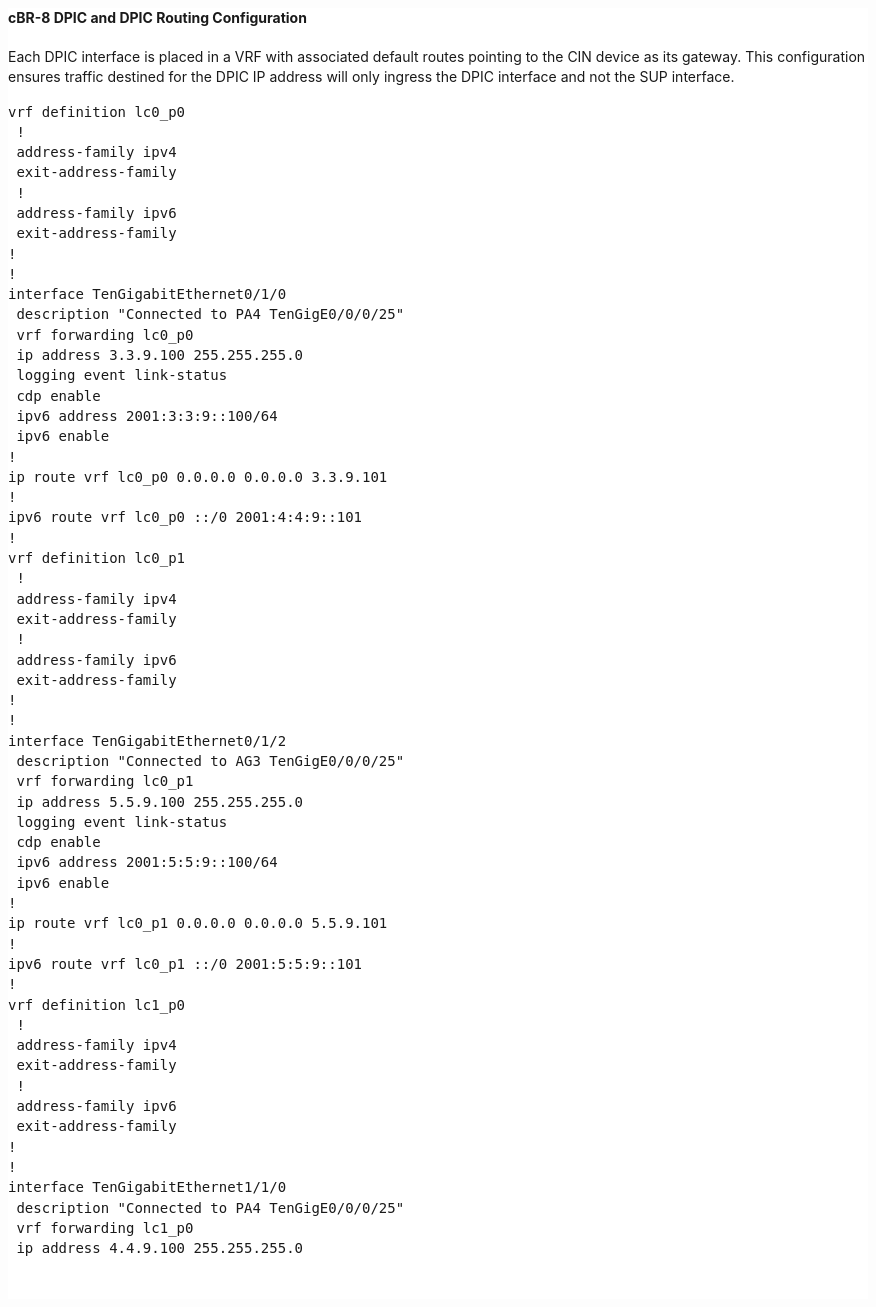 #### cBR-8 DPIC and DPIC Routing Configuration
Each DPIC interface is placed in a VRF with associated default routes pointing to the CIN device as its gateway. This configuration ensures traffic destined for the DPIC IP address will only ingress the DPIC interface and not the SUP interface.  
<div class="highlighter-rouge">
<pre class="highlight">
vrf definition lc0_p0
 !
 address-family ipv4
 exit-address-family
 !
 address-family ipv6
 exit-address-family
!
!
interface TenGigabitEthernet0/1/0
 description "Connected to PA4 TenGigE0/0/0/25"
 vrf forwarding lc0_p0
 ip address 3.3.9.100 255.255.255.0
 logging event link-status
 cdp enable
 ipv6 address 2001:3:3:9::100/64
 ipv6 enable
!
ip route vrf lc0_p0 0.0.0.0 0.0.0.0 3.3.9.101
!
ipv6 route vrf lc0_p0 ::/0 2001:4:4:9::101
! 
vrf definition lc0_p1
 !
 address-family ipv4
 exit-address-family
 !
 address-family ipv6
 exit-address-family
!
!
interface TenGigabitEthernet0/1/2
 description "Connected to AG3 TenGigE0/0/0/25"
 vrf forwarding lc0_p1
 ip address 5.5.9.100 255.255.255.0
 logging event link-status
 cdp enable
 ipv6 address 2001:5:5:9::100/64
 ipv6 enable
!
ip route vrf lc0_p1 0.0.0.0 0.0.0.0 5.5.9.101
!
ipv6 route vrf lc0_p1 ::/0 2001:5:5:9::101
! 
vrf definition lc1_p0
 !
 address-family ipv4
 exit-address-family
 !
 address-family ipv6
 exit-address-family
!
!
interface TenGigabitEthernet1/1/0
 description "Connected to PA4 TenGigE0/0/0/25"
 vrf forwarding lc1_p0
 ip address 4.4.9.100 255.255.255.0